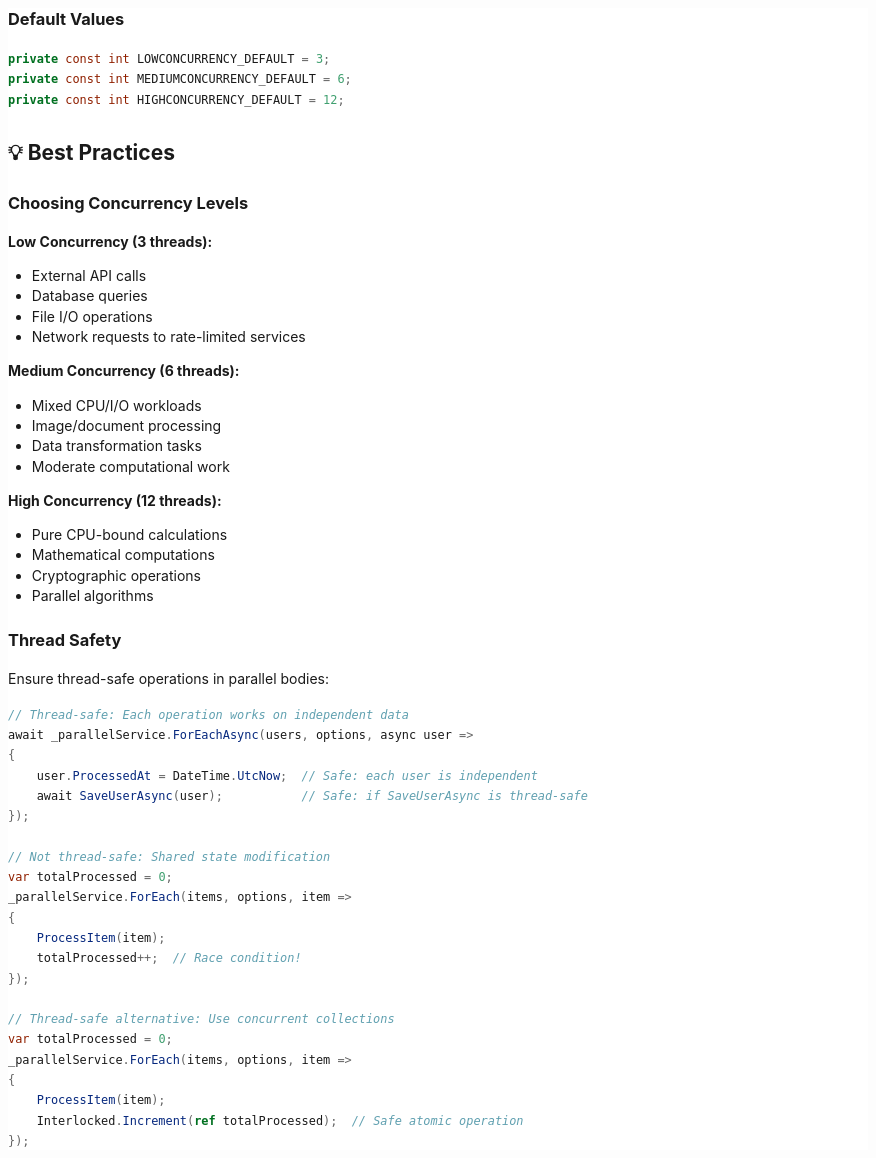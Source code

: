 ### Default Values

```csharp
private const int LOWCONCURRENCY_DEFAULT = 3;
private const int MEDIUMCONCURRENCY_DEFAULT = 6;
private const int HIGHCONCURRENCY_DEFAULT = 12;
```

## 💡 Best Practices

### Choosing Concurrency Levels

**Low Concurrency (3 threads):**
- External API calls
- Database queries
- File I/O operations
- Network requests to rate-limited services

**Medium Concurrency (6 threads):**
- Mixed CPU/I/O workloads
- Image/document processing
- Data transformation tasks
- Moderate computational work

**High Concurrency (12 threads):**
- Pure CPU-bound calculations
- Mathematical computations
- Cryptographic operations
- Parallel algorithms

### Thread Safety

Ensure thread-safe operations in parallel bodies:

```csharp
// Thread-safe: Each operation works on independent data
await _parallelService.ForEachAsync(users, options, async user =>
{
    user.ProcessedAt = DateTime.UtcNow;  // Safe: each user is independent
    await SaveUserAsync(user);           // Safe: if SaveUserAsync is thread-safe
});

// Not thread-safe: Shared state modification
var totalProcessed = 0;
_parallelService.ForEach(items, options, item =>
{
    ProcessItem(item);
    totalProcessed++;  // Race condition!
});

// Thread-safe alternative: Use concurrent collections
var totalProcessed = 0;
_parallelService.ForEach(items, options, item =>
{
    ProcessItem(item);
    Interlocked.Increment(ref totalProcessed);  // Safe atomic operation
});
```
